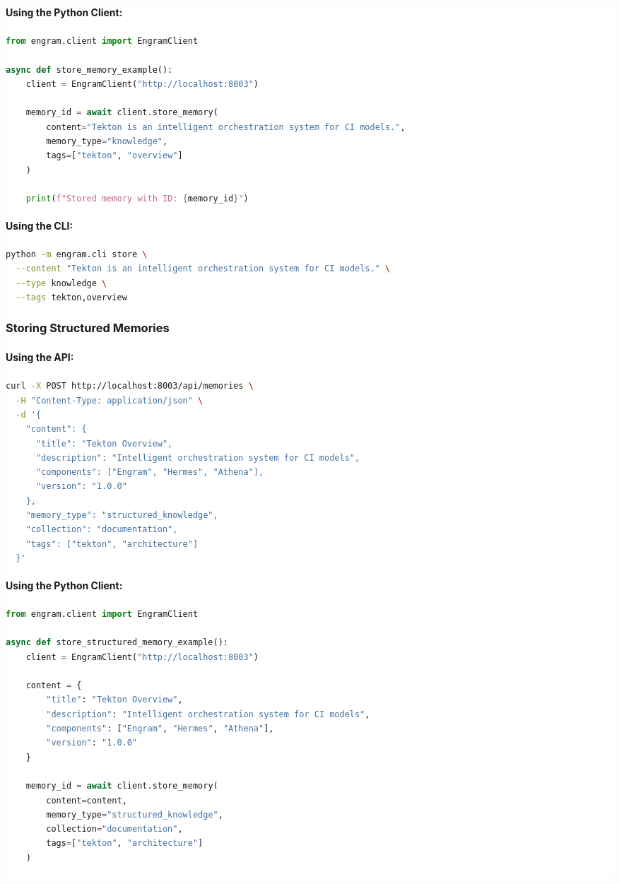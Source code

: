 #### Using the Python Client:
```python
from engram.client import EngramClient

async def store_memory_example():
    client = EngramClient("http://localhost:8003")
    
    memory_id = await client.store_memory(
        content="Tekton is an intelligent orchestration system for CI models.",
        memory_type="knowledge",
        tags=["tekton", "overview"]
    )
    
    print(f"Stored memory with ID: {memory_id}")
```

#### Using the CLI:
```bash
python -m engram.cli store \
  --content "Tekton is an intelligent orchestration system for CI models." \
  --type knowledge \
  --tags tekton,overview
```

### Storing Structured Memories

#### Using the API:
```bash
curl -X POST http://localhost:8003/api/memories \
  -H "Content-Type: application/json" \
  -d '{
    "content": {
      "title": "Tekton Overview",
      "description": "Intelligent orchestration system for CI models",
      "components": ["Engram", "Hermes", "Athena"],
      "version": "1.0.0"
    },
    "memory_type": "structured_knowledge",
    "collection": "documentation",
    "tags": ["tekton", "architecture"]
  }'
```

#### Using the Python Client:
```python
from engram.client import EngramClient

async def store_structured_memory_example():
    client = EngramClient("http://localhost:8003")
    
    content = {
        "title": "Tekton Overview",
        "description": "Intelligent orchestration system for CI models",
        "components": ["Engram", "Hermes", "Athena"],
        "version": "1.0.0"
    }
    
    memory_id = await client.store_memory(
        content=content,
        memory_type="structured_knowledge",
        collection="documentation",
        tags=["tekton", "architecture"]
    )
    
```